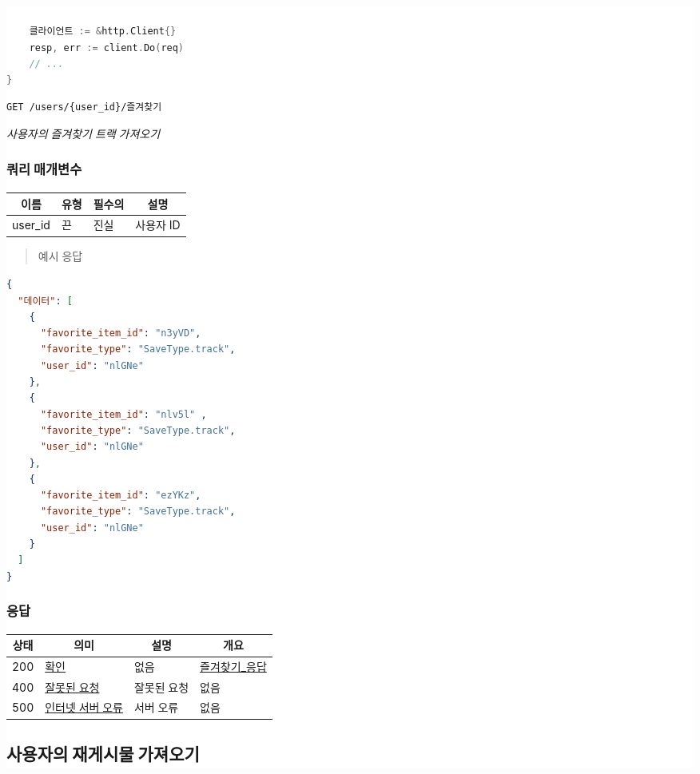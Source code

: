 ```go

    클라이언트 := &http.Client{}
    resp, err := client.Do(req)
    // ...
}

```

`GET /users/{user_id}/즐겨찾기`

*사용자의 즐겨찾기 트랙 가져오기*

<h3 id="get-user's-favorite-tracks-parameters">쿼리 매개변수</h3>

| 이름      | 유형 | 필수의 | 설명     |
| ------- | -- | --- | ------ |
| user_id | 끈  | 진실  | 사용자 ID |

> 예시 응답

```json
{
  "데이터": [
    {
      "favorite_item_id": "n3yVD",
      "favorite_type": "SaveType.track",
      "user_id": "nlGNe"
    },
    {
      "favorite_item_id": "nlv5l" ,
      "favorite_type": "SaveType.track",
      "user_id": "nlGNe"
    },
    {
      "favorite_item_id": "ezYKz",
      "favorite_type": "SaveType.track",
      "user_id": "nlGNe"
    }
  ]
}
```

<h3 id="get-user's-favorite-tracks-responses">응답</h3>

| 상태  | 의미                                                             | 설명     | 개요                                   |
| --- | -------------------------------------------------------------- | ------ | ------------------------------------ |
| 200 | [확인](https://tools.ietf.org/html/rfc7231#section-6.3.1)        | 없음     | [즐겨찾기_응답](#schemafavorites_response) |
| 400 | [잘못된 요청](https://tools.ietf.org/html/rfc7231#section-6.5.1)    | 잘못된 요청 | 없음                                   |
| 500 | [인터넷 서버 오류](https://tools.ietf.org/html/rfc7231#section-6.6.1) | 서버 오류  | 없음                                   |

## 사용자의 재게시물 가져오기
